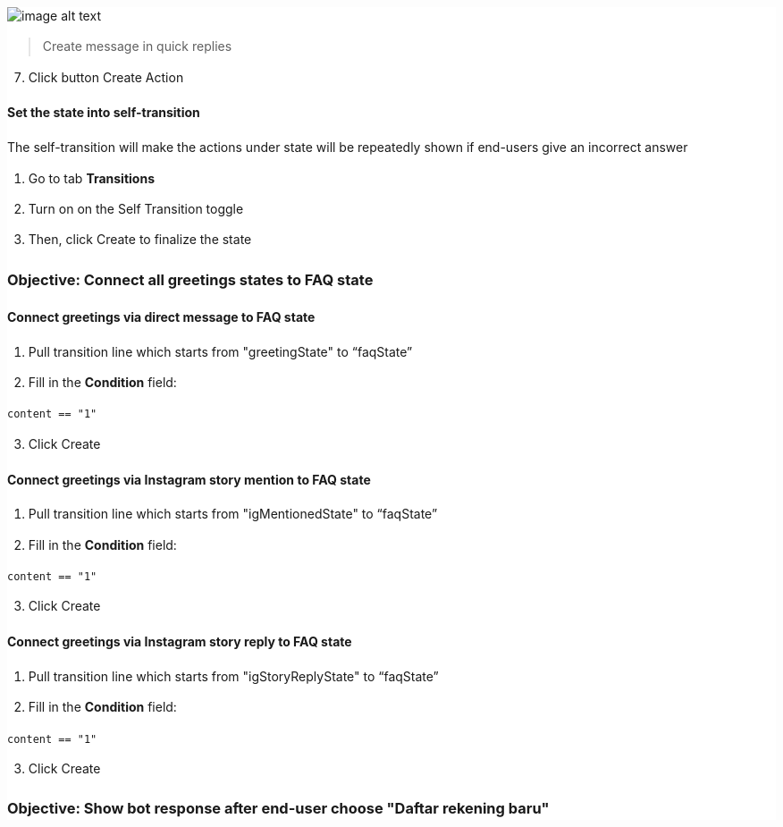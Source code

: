 ![image alt text](/assets/images/tutorial/ig-handover/image_7.webp)

> Create message in quick replies

7. Click button Create Action

#### Set the state into self-transition

The self-transition will make the actions under state will be repeatedly shown if end-users give an incorrect answer

1. Go to tab **Transitions**

2. Turn on on the Self Transition toggle

3. Then, click Create to finalize the state

### Objective: Connect all greetings states to FAQ state

#### Connect greetings via direct message to FAQ state

1. Pull transition line which starts from "greetingState" to “faqState”

2. Fill in the **Condition** field:

```
content == "1"
```

3. Click Create

#### Connect greetings via Instagram story mention to FAQ state

1. Pull transition line which starts from "igMentionedState" to “faqState”

2. Fill in the **Condition** field:

```
content == "1"
```

3. Click Create

#### Connect greetings via Instagram story reply to FAQ state

1. Pull transition line which starts from "igStoryReplyState" to “faqState”

2. Fill in the **Condition** field:

```
content == "1"
```

3. Click Create

### Objective: Show bot response after end-user choose "Daftar rekening baru"
